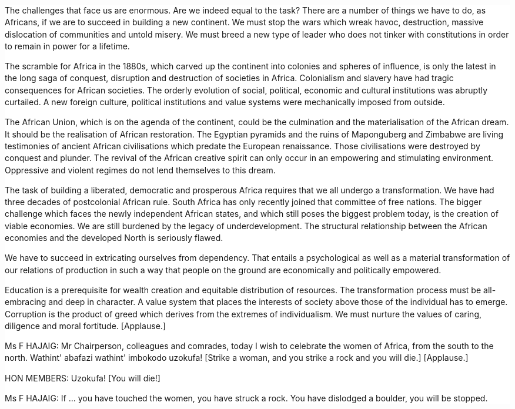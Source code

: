 The challenges that face us are enormous. Are we indeed equal to the task?
There are a number of things we have to do, as Africans, if we are to
succeed in building a new continent. We must stop the wars which wreak
havoc, destruction, massive dislocation of communities and untold misery.
We must breed a new type of leader who does not tinker with constitutions
in order to remain in power for a lifetime.

The scramble for Africa in the 1880s, which carved up the continent into
colonies and spheres of influence, is only the latest in the long saga of
conquest, disruption and destruction of societies in Africa. Colonialism
and slavery have had tragic consequences for African societies. The orderly
evolution of social, political, economic and cultural institutions was
abruptly curtailed. A new foreign culture, political institutions and value
systems were mechanically imposed from outside.

The African Union, which is on the agenda of the continent, could be the
culmination and the materialisation of the African dream. It should be the
realisation of African restoration. The Egyptian pyramids and the ruins of
Maponguberg and Zimbabwe are living testimonies of ancient African
civilisations which predate the European renaissance. Those civilisations
were destroyed by conquest and plunder. The revival of the African creative
spirit can only occur in an empowering and stimulating environment.
Oppressive and violent regimes do not lend themselves to this dream.

The task of building a liberated, democratic and prosperous Africa requires
that we all undergo a transformation. We have had three decades of
postcolonial African rule. South Africa has only recently joined that
committee of free nations. The bigger challenge which faces the newly
independent African states, and which still poses the biggest problem
today, is the creation of viable economies. We are still burdened by the
legacy of underdevelopment. The structural relationship between the African
economies and the developed North is seriously flawed.

We have to succeed in extricating ourselves from dependency. That entails a
psychological as well as a material transformation of our relations of
production in such a way that people on the ground are economically and
politically empowered.

Education is a prerequisite for wealth creation and equitable distribution
of resources. The transformation process must be all-embracing and deep in
character. A value system that places the interests of society above those
of the individual has to emerge. Corruption is the product of greed which
derives from the extremes of individualism. We must nurture the values of
caring, diligence and moral fortitude. [Applause.]

Ms F HAJAIG: Mr Chairperson, colleagues and comrades, today I wish to
celebrate the women of Africa, from the south to the north. Wathint'
abafazi wathint' imbokodo uzokufa!  [Strike a woman, and you strike a rock
and you will die.] [Applause.]

HON MEMBERS: Uzokufa! [You will die!]

Ms F HAJAIG: If ... you have touched the women, you have struck a rock. You
have dislodged a boulder, you will be stopped.
